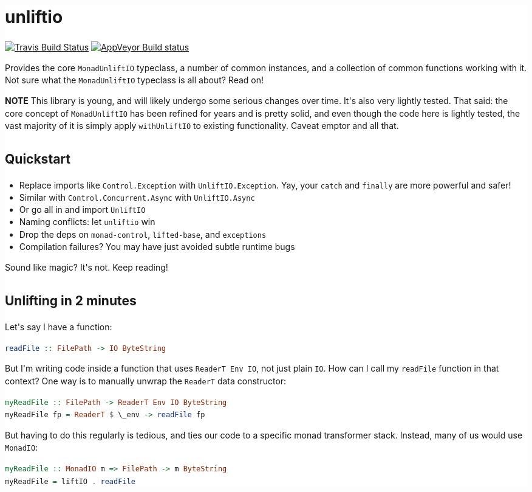 # unliftio

[![Travis Build Status](https://travis-ci.org/fpco/unliftio.svg?branch=master)](https://travis-ci.org/fpco/unliftio)
[![AppVeyor Build status](https://ci.appveyor.com/api/projects/status/sprg5nlyh0codcpv?svg=true)](https://ci.appveyor.com/project/snoyberg/unliftio)


Provides the core `MonadUnliftIO` typeclass, a number of common
instances, and a collection of common functions working with it.  Not
sure what the `MonadUnliftIO` typeclass is all about? Read on!

__NOTE__ This library is young, and will likely undergo some serious changes
over time. It's also very lightly tested. That said: the core concept of
`MonadUnliftIO` has been refined for years and is pretty solid, and even though
the code here is lightly tested, the vast majority of it is simply apply
`withUnliftIO` to existing functionality. Caveat emptor and all that.

## Quickstart

* Replace imports like `Control.Exception` with
  `UnliftIO.Exception`. Yay, your `catch` and `finally` are more
  powerful and safer!
* Similar with `Control.Concurrent.Async` with `UnliftIO.Async`
* Or go all in and import `UnliftIO`
* Naming conflicts: let `unliftio` win
* Drop the deps on `monad-control`, `lifted-base`, and `exceptions`
* Compilation failures? You may have just avoided subtle runtime bugs

Sound like magic? It's not. Keep reading!

## Unlifting in 2 minutes

Let's say I have a function:

```haskell
readFile :: FilePath -> IO ByteString
```

But I'm writing code inside a function that uses `ReaderT Env IO`, not
just plain `IO`. How can I call my `readFile` function in that
context? One way is to manually unwrap the `ReaderT` data constructor:

```haskell
myReadFile :: FilePath -> ReaderT Env IO ByteString
myReadFile fp = ReaderT $ \_env -> readFile fp
```

But having to do this regularly is tedious, and ties our code to a
specific monad transformer stack. Instead, many of us would use
`MonadIO`:

```haskell
myReadFile :: MonadIO m => FilePath -> m ByteString
myReadFile = liftIO . readFile
```
